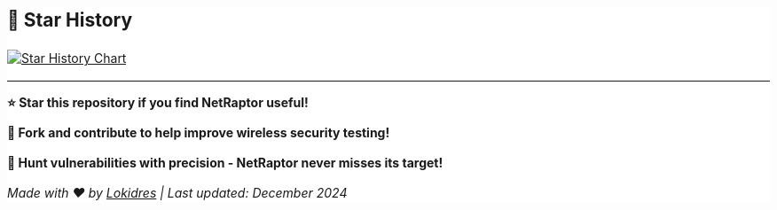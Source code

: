 ## 🌟 **Star History**

[![Star History Chart](https://api.star-history.com/svg?repos=Lokidres/NetRaptor&type=Date)](https://star-history.com/#Lokidres/NetRaptor&Date)

---

**⭐ Star this repository if you find NetRaptor useful!**

**🔄 Fork and contribute to help improve wireless security testing!**

**🦅 Hunt vulnerabilities with precision - NetRaptor never misses its target!**

*Made with ❤️ by [Lokidres](https://github.com/Lokidres) | Last updated: December 2024*
